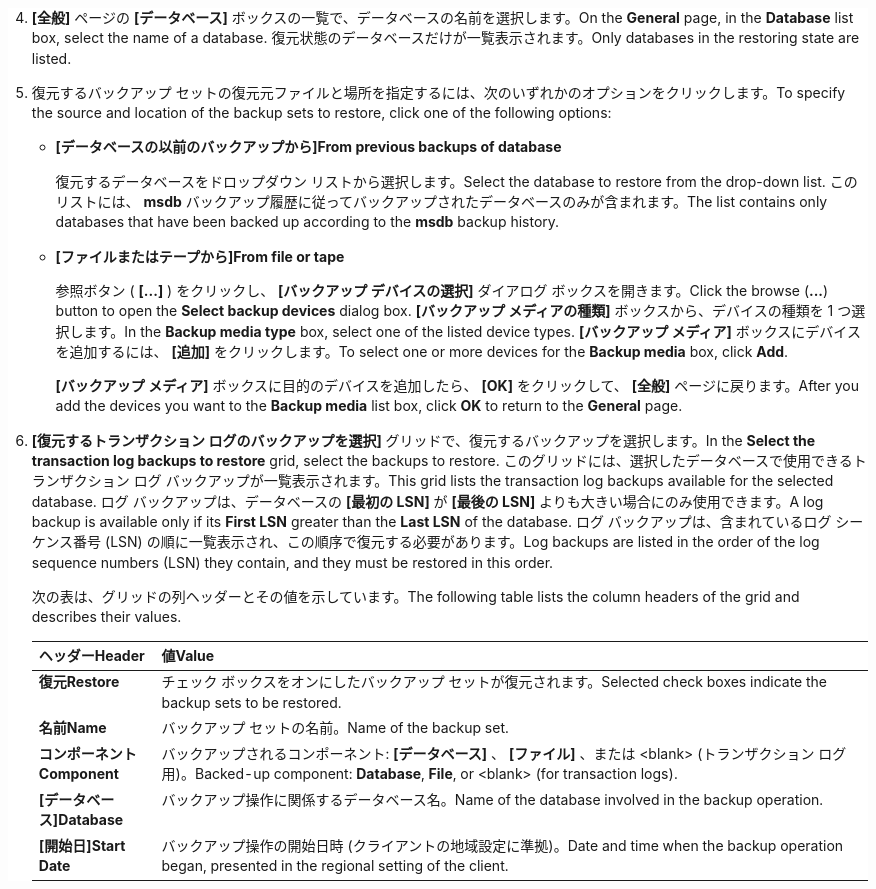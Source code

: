 4.  <span data-ttu-id="9ce6f-133">**[全般]** ページの **[データベース]** ボックスの一覧で、データベースの名前を選択します。</span><span class="sxs-lookup"><span data-stu-id="9ce6f-133">On the **General** page, in the **Database** list box, select the name of a database.</span></span> <span data-ttu-id="9ce6f-134">復元状態のデータベースだけが一覧表示されます。</span><span class="sxs-lookup"><span data-stu-id="9ce6f-134">Only databases in the restoring state are listed.</span></span>  
  
5.  <span data-ttu-id="9ce6f-135">復元するバックアップ セットの復元元ファイルと場所を指定するには、次のいずれかのオプションをクリックします。</span><span class="sxs-lookup"><span data-stu-id="9ce6f-135">To specify the source and location of the backup sets to restore, click one of the following options:</span></span>  
  
    -   <span data-ttu-id="9ce6f-136">**[データベースの以前のバックアップから]**</span><span class="sxs-lookup"><span data-stu-id="9ce6f-136">**From previous backups of database**</span></span>  
  
         <span data-ttu-id="9ce6f-137">復元するデータベースをドロップダウン リストから選択します。</span><span class="sxs-lookup"><span data-stu-id="9ce6f-137">Select the database to restore from the drop-down list.</span></span> <span data-ttu-id="9ce6f-138">このリストには、 **msdb** バックアップ履歴に従ってバックアップされたデータベースのみが含まれます。</span><span class="sxs-lookup"><span data-stu-id="9ce6f-138">The list contains only databases that have been backed up according to the **msdb** backup history.</span></span>  
  
    -   <span data-ttu-id="9ce6f-139">**[ファイルまたはテープから]**</span><span class="sxs-lookup"><span data-stu-id="9ce6f-139">**From file or tape**</span></span>  
  
         <span data-ttu-id="9ce6f-140">参照ボタン ( **[...]** ) をクリックし、 **[バックアップ デバイスの選択]** ダイアログ ボックスを開きます。</span><span class="sxs-lookup"><span data-stu-id="9ce6f-140">Click the browse (**...**) button to open the **Select backup devices** dialog box.</span></span> <span data-ttu-id="9ce6f-141">**[バックアップ メディアの種類]** ボックスから、デバイスの種類を 1 つ選択します。</span><span class="sxs-lookup"><span data-stu-id="9ce6f-141">In the **Backup media type** box, select one of the listed device types.</span></span> <span data-ttu-id="9ce6f-142">**[バックアップ メディア]** ボックスにデバイスを追加するには、 **[追加]** をクリックします。</span><span class="sxs-lookup"><span data-stu-id="9ce6f-142">To select one or more devices for the **Backup media** box, click **Add**.</span></span>  
  
         <span data-ttu-id="9ce6f-143">**[バックアップ メディア]** ボックスに目的のデバイスを追加したら、 **[OK]** をクリックして、 **[全般]** ページに戻ります。</span><span class="sxs-lookup"><span data-stu-id="9ce6f-143">After you add the devices you want to the **Backup media** list box, click **OK** to return to the **General** page.</span></span>  
  
6.  <span data-ttu-id="9ce6f-144">**[復元するトランザクション ログのバックアップを選択]** グリッドで、復元するバックアップを選択します。</span><span class="sxs-lookup"><span data-stu-id="9ce6f-144">In the **Select the transaction log backups to restore** grid, select the backups to restore.</span></span> <span data-ttu-id="9ce6f-145">このグリッドには、選択したデータベースで使用できるトランザクション ログ バックアップが一覧表示されます。</span><span class="sxs-lookup"><span data-stu-id="9ce6f-145">This grid lists the transaction log backups available for the selected database.</span></span> <span data-ttu-id="9ce6f-146">ログ バックアップは、データベースの **[最初の LSN]** が **[最後の LSN]** よりも大きい場合にのみ使用できます。</span><span class="sxs-lookup"><span data-stu-id="9ce6f-146">A log backup is available only if its **First LSN** greater than the **Last LSN** of the database.</span></span> <span data-ttu-id="9ce6f-147">ログ バックアップは、含まれているログ シーケンス番号 (LSN) の順に一覧表示され、この順序で復元する必要があります。</span><span class="sxs-lookup"><span data-stu-id="9ce6f-147">Log backups are listed in the order of the log sequence numbers (LSN) they contain, and they must be restored in this order.</span></span>  
  
     <span data-ttu-id="9ce6f-148">次の表は、グリッドの列ヘッダーとその値を示しています。</span><span class="sxs-lookup"><span data-stu-id="9ce6f-148">The following table lists the column headers of the grid and describes their values.</span></span>  
  
    |<span data-ttu-id="9ce6f-149">ヘッダー</span><span class="sxs-lookup"><span data-stu-id="9ce6f-149">Header</span></span>|<span data-ttu-id="9ce6f-150">値</span><span class="sxs-lookup"><span data-stu-id="9ce6f-150">Value</span></span>|  
    |------------|-----------|  
    |<span data-ttu-id="9ce6f-151">**復元**</span><span class="sxs-lookup"><span data-stu-id="9ce6f-151">**Restore**</span></span>|<span data-ttu-id="9ce6f-152">チェック ボックスをオンにしたバックアップ セットが復元されます。</span><span class="sxs-lookup"><span data-stu-id="9ce6f-152">Selected check boxes indicate the backup sets to be restored.</span></span>|  
    |<span data-ttu-id="9ce6f-153">**名前**</span><span class="sxs-lookup"><span data-stu-id="9ce6f-153">**Name**</span></span>|<span data-ttu-id="9ce6f-154">バックアップ セットの名前。</span><span class="sxs-lookup"><span data-stu-id="9ce6f-154">Name of the backup set.</span></span>|  
    |<span data-ttu-id="9ce6f-155">**コンポーネント**</span><span class="sxs-lookup"><span data-stu-id="9ce6f-155">**Component**</span></span>|<span data-ttu-id="9ce6f-156">バックアップされるコンポーネント: **[データベース]** 、 **[ファイル]** 、または \<blank> (トランザクション ログ用)。</span><span class="sxs-lookup"><span data-stu-id="9ce6f-156">Backed-up component: **Database**, **File**, or \<blank> (for transaction logs).</span></span>|  
    |<span data-ttu-id="9ce6f-157">**[データベース]**</span><span class="sxs-lookup"><span data-stu-id="9ce6f-157">**Database**</span></span>|<span data-ttu-id="9ce6f-158">バックアップ操作に関係するデータベース名。</span><span class="sxs-lookup"><span data-stu-id="9ce6f-158">Name of the database involved in the backup operation.</span></span>|  
    |<span data-ttu-id="9ce6f-159">**[開始日]**</span><span class="sxs-lookup"><span data-stu-id="9ce6f-159">**Start Date**</span></span>|<span data-ttu-id="9ce6f-160">バックアップ操作の開始日時 (クライアントの地域設定に準拠)。</span><span class="sxs-lookup"><span data-stu-id="9ce6f-160">Date and time when the backup operation began, presented in the regional setting of the client.</span></span>|  